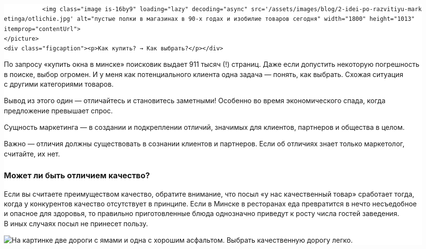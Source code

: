                <img class="image is-16by9" loading="lazy" decoding="async" src='/assets/images/blog/2-idei-po-razvitiyu-marketinga/otlichie.jpg' alt="пустые полки в магазинах в 90-х годах и изобилие товаров сегодня" width="1800" height="1013"  itemprop="contentUrl">
    </picture>
    <div class="figcaption"><p>Как купить? → Как выбрать?</p></div>
</div>

<p>По&nbsp;запросу «купить окна в&nbsp;минске» поисковик выдает 911 тысяч (!) страниц. Даже если допустить некоторую погрешность в&nbsp;поиске, выбор огромен. И&nbsp;у&nbsp;меня как потенциального клиента одна задача&nbsp;— понять, как выбрать. Схожая ситуация с&nbsp;другими категориями товаров.</p>



<p>Вывод из&nbsp;этого один&nbsp;— отличайтесь и&nbsp;становитесь заметными! Особенно во&nbsp;время экономического спада, когда предложение превышает спрос.</p>
<div class="post__note h2">Сущность маркетинга&nbsp;— в&nbsp;создании и&nbsp;подкреплении отличий, значимых для клиентов, партнеров и&nbsp;общества в&nbsp;целом.</div>
<p>Важно&nbsp;— отличия должны существовать в&nbsp;сознании клиентов и&nbsp;партнеров. Если об&nbsp;отличиях знает только маркетолог, считайте, их&nbsp;нет.</p>


<section class="row-gap--m max-width-text">
<h3 class="mt-m h2 bold">Может ли быть отличием качество?</h3>
<p>Если вы&nbsp;считаете преимуществом качество, обратите внимание, что посыл «у&nbsp;нас качественный товар» сработает тогда, когда у&nbsp;конкурентов качество отсутствует в&nbsp;принципе. Если в&nbsp;Минске в&nbsp;ресторанах еда превратится в&nbsp;нечто несъедобное и&nbsp;опасное для здоровья, то&nbsp;правильно приготовленные блюда однозначно приведут к&nbsp;росту числа гостей заведения. В&nbsp;иных случаях посыл не&nbsp;принесет пользу.</p>

<div itemprop="image" itemscope itemtype="http://schema.org/ImageObject">
<link itemprop="url" href="https://res.cloudinary.com/bartoshevich/image/upload/f_auto,q_auto/v1648470003/site/ways.jpg">
<img class="image is-16by9" loading="lazy" decoding="async" src='https://res.cloudinary.com/bartoshevich/image/upload/f_auto,q_auto/v1648470003/site/ways.jpg' alt="На картинке две дороги с ямами и одна с хорошим асфальтом. Выбрать качественную дорогу легко. " width="2000" height="1124"  itemprop="contentUrl"></div>
